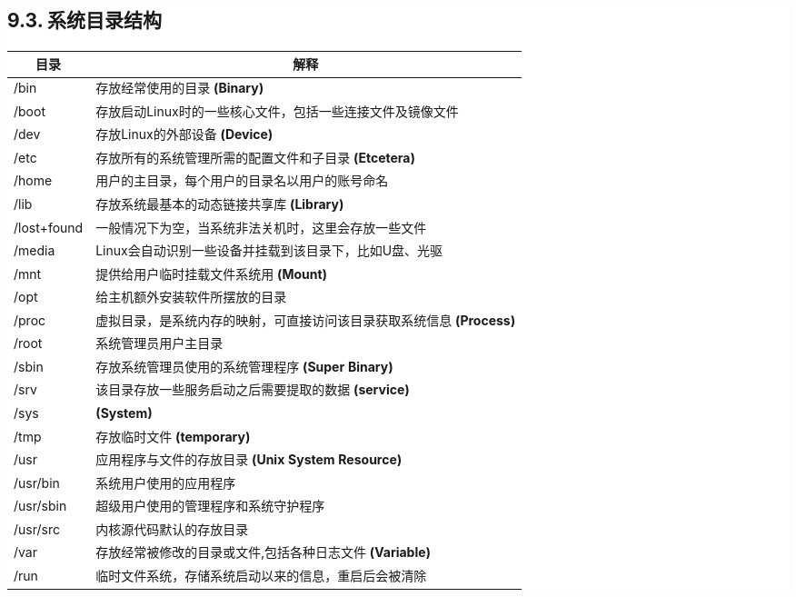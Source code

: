 ## 9.3. 系统目录结构

目录 | 解释
--- | ---
/bin    | 存放经常使用的目录 **(Binary)**
/boot   | 存放启动Linux时的一些核心文件，包括一些连接文件及镜像文件
/dev    | 存放Linux的外部设备 **(Device)**
/etc    | 存放所有的系统管理所需的配置文件和子目录 **(Etcetera)**
/home   | 用户的主目录，每个用户的目录名以用户的账号命名
/lib    | 存放系统最基本的动态链接共享库 **(Library)**
/lost+found | 一般情况下为空，当系统非法关机时，这里会存放一些文件
/media  | Linux会自动识别一些设备并挂载到该目录下，比如U盘、光驱
/mnt    | 提供给用户临时挂载文件系统用 **(Mount)**
/opt    | 给主机额外安装软件所摆放的目录
/proc   | 虚拟目录，是系统内存的映射，可直接访问该目录获取系统信息 **(Process)**
/root   | 系统管理员用户主目录
/sbin   | 存放系统管理员使用的系统管理程序 **(Super Binary)**
/srv    | 该目录存放一些服务启动之后需要提取的数据 **(service)**
/sys    | **(System)**
/tmp    | 存放临时文件 **(temporary)**
/usr    | 应用程序与文件的存放目录 **(Unix System Resource)**
/usr/bin    | 系统用户使用的应用程序
/usr/sbin   | 超级用户使用的管理程序和系统守护程序
/usr/src    | 内核源代码默认的存放目录
/var    | 存放经常被修改的目录或文件,包括各种日志文件 **(Variable)**
/run    | 临时文件系统，存储系统启动以来的信息，重启后会被清除
